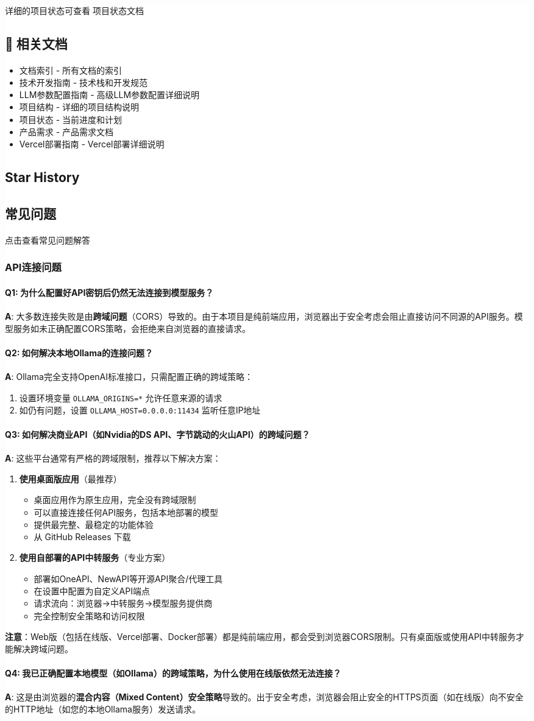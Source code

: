 详细的项目状态可查看 项目状态文档

📖 相关文档
-------

-   文档索引 - 所有文档的索引
-   技术开发指南 - 技术栈和开发规范
-   LLM参数配置指南 - 高级LLM参数配置详细说明
-   项目结构 - 详细的项目结构说明
-   项目状态 - 当前进度和计划
-   产品需求 - 产品需求文档
-   Vercel部署指南 - Vercel部署详细说明

Star History
------------

常见问题
----

点击查看常见问题解答

### API连接问题

#### Q1: 为什么配置好API密钥后仍然无法连接到模型服务？

**A**: 大多数连接失败是由**跨域问题**（CORS）导致的。由于本项目是纯前端应用，浏览器出于安全考虑会阻止直接访问不同源的API服务。模型服务如未正确配置CORS策略，会拒绝来自浏览器的直接请求。

#### Q2: 如何解决本地Ollama的连接问题？

**A**: Ollama完全支持OpenAI标准接口，只需配置正确的跨域策略：

1.  设置环境变量 `OLLAMA_ORIGINS=*` 允许任意来源的请求
2.  如仍有问题，设置 `OLLAMA_HOST=0.0.0.0:11434` 监听任意IP地址

#### Q3: 如何解决商业API（如Nvidia的DS API、字节跳动的火山API）的跨域问题？

**A**: 这些平台通常有严格的跨域限制，推荐以下解决方案：

1.  **使用桌面版应用**（最推荐）
    
    -   桌面应用作为原生应用，完全没有跨域限制
    -   可以直接连接任何API服务，包括本地部署的模型
    -   提供最完整、最稳定的功能体验
    -   从 GitHub Releases 下载
2.  **使用自部署的API中转服务**（专业方案）
    
    -   部署如OneAPI、NewAPI等开源API聚合/代理工具
    -   在设置中配置为自定义API端点
    -   请求流向：浏览器→中转服务→模型服务提供商
    -   完全控制安全策略和访问权限

**注意**：Web版（包括在线版、Vercel部署、Docker部署）都是纯前端应用，都会受到浏览器CORS限制。只有桌面版或使用API中转服务才能解决跨域问题。

#### Q4: 我已正确配置本地模型（如Ollama）的跨域策略，为什么使用在线版依然无法连接？

**A**: 这是由浏览器的**混合内容（Mixed Content）安全策略**导致的。出于安全考虑，浏览器会阻止安全的HTTPS页面（如在线版）向不安全的HTTP地址（如您的本地Ollama服务）发送请求。
